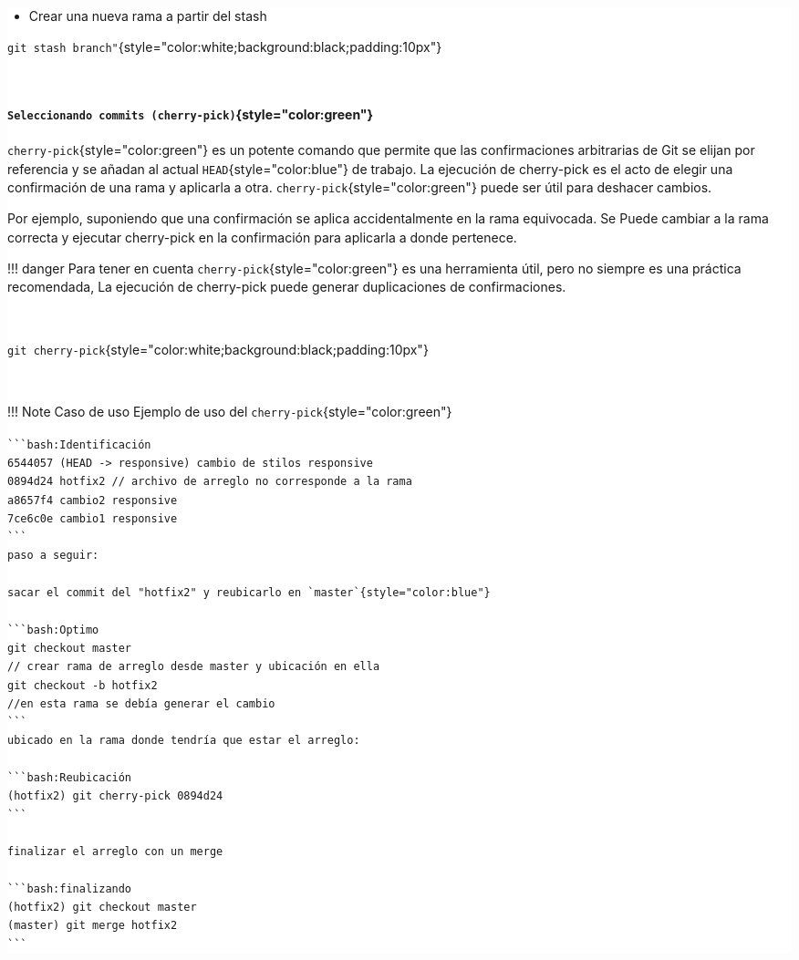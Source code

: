 * Crear una nueva rama a partir del stash

`git stash branch"`{style="color:white;background:black;padding:10px"}

<br>

#### `Seleccionando commits (cherry-pick)`{style="color:green"}

`cherry-pick`{style="color:green"} es un potente comando que permite que las confirmaciones arbitrarias de Git se elijan por referencia y se añadan al actual `HEAD`{style="color:blue"} de trabajo. La ejecución de cherry-pick es el acto de elegir una confirmación de una rama y aplicarla a otra. `cherry-pick`{style="color:green"} puede ser útil para deshacer cambios. 

Por ejemplo, suponiendo que una confirmación se aplica accidentalmente en la rama equivocada. Se Puede cambiar a la rama correcta y ejecutar cherry-pick en la confirmación para aplicarla a donde pertenece.

!!! danger Para tener en cuenta
    `cherry-pick`{style="color:green"} es una herramienta útil, pero no siempre es una práctica recomendada, La ejecución de cherry-pick puede generar duplicaciones de confirmaciones.

<br>

`git cherry-pick`{style="color:white;background:black;padding:10px"}

<br>

!!! Note Caso de uso
    Ejemplo de uso del `cherry-pick`{style="color:green"}

    ```bash:Identificación
    6544057 (HEAD -> responsive) cambio de stilos responsive
    0894d24 hotfix2 // archivo de arreglo no corresponde a la rama
    a8657f4 cambio2 responsive
    7ce6c0e cambio1 responsive
    ```
    paso a seguir:

    sacar el commit del "hotfix2" y reubicarlo en `master`{style="color:blue"}

    ```bash:Optimo
    git checkout master
    // crear rama de arreglo desde master y ubicación en ella
    git checkout -b hotfix2
    //en esta rama se debía generar el cambio
    ```
    ubicado en la rama donde tendría que estar el arreglo:

    ```bash:Reubicación
    (hotfix2) git cherry-pick 0894d24
    ```

    finalizar el arreglo con un merge

    ```bash:finalizando
    (hotfix2) git checkout master
    (master) git merge hotfix2
    ```
